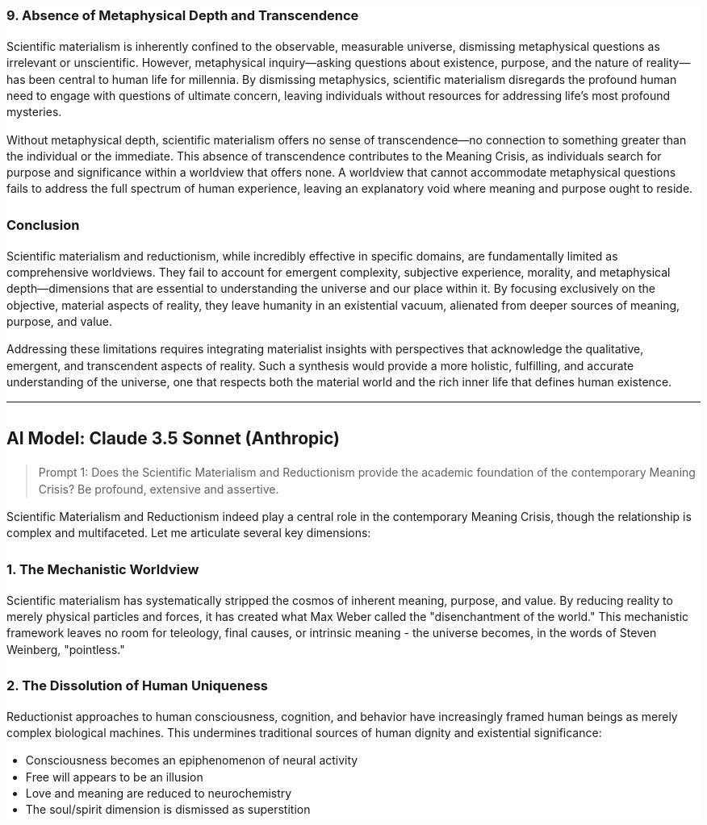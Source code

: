 ### 9. **Absence of Metaphysical Depth and Transcendence**

Scientific materialism is inherently confined to the observable, measurable universe, dismissing metaphysical questions as irrelevant or unscientific. However, metaphysical inquiry—asking questions about existence, purpose, and the nature of reality—has been central to human life for millennia. By dismissing metaphysics, scientific materialism disregards the profound human need to engage with questions of ultimate concern, leaving individuals without resources for addressing life’s most profound mysteries.

Without metaphysical depth, scientific materialism offers no sense of transcendence—no connection to something greater than the individual or the immediate. This absence of transcendence contributes to the Meaning Crisis, as individuals search for purpose and significance within a worldview that offers none. A worldview that cannot accommodate metaphysical questions fails to address the full spectrum of human experience, leaving an explanatory void where meaning and purpose ought to reside.

### Conclusion

Scientific materialism and reductionism, while incredibly effective in specific domains, are fundamentally limited as comprehensive worldviews. They fail to account for emergent complexity, subjective experience, morality, and metaphysical depth—dimensions that are essential to understanding the universe and our place within it. By focusing exclusively on the objective, material aspects of reality, they leave humanity in an existential vacuum, alienated from deeper sources of meaning, purpose, and value.

Addressing these limitations requires integrating materialist insights with perspectives that acknowledge the qualitative, emergent, and transcendent aspects of reality. Such a synthesis would provide a more holistic, fulfilling, and accurate understanding of the universe, one that respects both the material world and the rich inner life that defines human existence.

---
## AI Model: Claude 3.5 Sonnet (Anthropic)

> Prompt 1: Does the Scientific Materialism and Reductionism provide the academic foundation of the contemporary Meaning Crisis? Be profound, extensive and assertive.

Scientific Materialism and Reductionism indeed play a central role in the contemporary Meaning Crisis, though the relationship is complex and multifaceted. Let me articulate several key dimensions:

### 1. The Mechanistic Worldview

Scientific materialism has systematically stripped the cosmos of inherent meaning, purpose, and value. By reducing reality to merely physical particles and forces, it has created what Max Weber called the "disenchantment of the world." This mechanistic framework leaves no room for teleology, final causes, or intrinsic meaning - the universe becomes, in the words of Steven Weinberg, "pointless."

### 2. The Dissolution of Human Uniqueness

Reductionist approaches to human consciousness, cognition, and behavior have increasingly framed human beings as merely complex biological machines. This undermines traditional sources of human dignity and existential significance:

- Consciousness becomes an epiphenomenon of neural activity
- Free will appears to be an illusion
- Love and meaning are reduced to neurochemistry
- The soul/spirit dimension is dismissed as superstition
